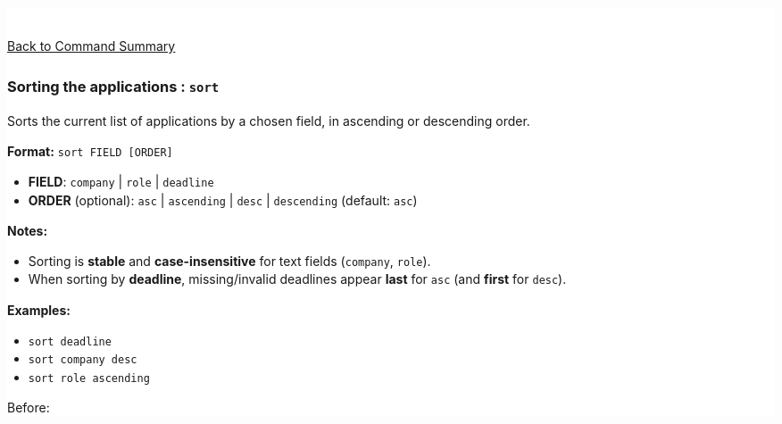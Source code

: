 <br>

[<u>Back to Command Summary</u>](#command-summary)

### Sorting the applications : `sort`

Sorts the current list of applications by a chosen field, in ascending or descending order.

**Format:** `sort FIELD [ORDER]`
- **FIELD**: `company` \| `role` \| `deadline`
- **ORDER** (optional): `asc` \| `ascending` \| `desc` \| `descending` (default: `asc`)

**Notes:**
- Sorting is **stable** and **case-insensitive** for text fields (`company`, `role`).
- When sorting by **deadline**, missing/invalid deadlines appear **last** for `asc` (and **first** for `desc`).

**Examples:**
- `sort deadline`
- `sort company desc`
- `sort role ascending`

Before: